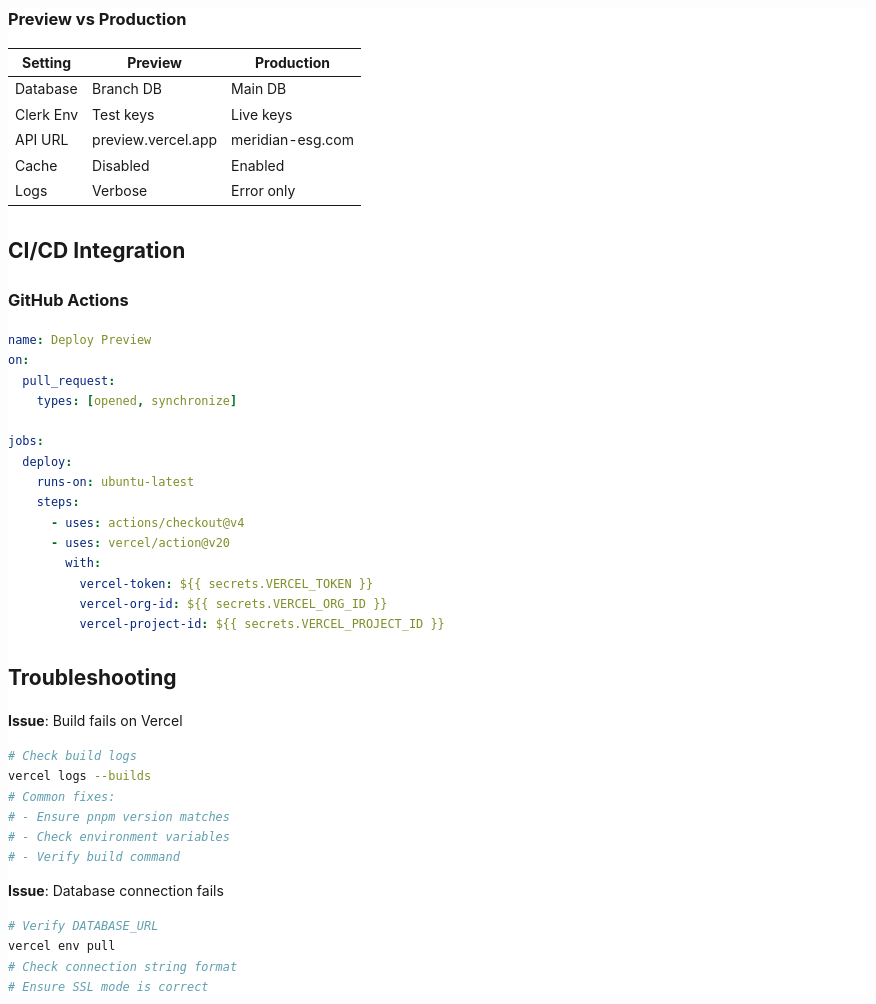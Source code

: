 ### Preview vs Production

| Setting | Preview | Production |
|---------|---------|------------|
| Database | Branch DB | Main DB |
| Clerk Env | Test keys | Live keys |
| API URL | preview.vercel.app | meridian-esg.com |
| Cache | Disabled | Enabled |
| Logs | Verbose | Error only |

## CI/CD Integration

### GitHub Actions
```yaml
name: Deploy Preview
on:
  pull_request:
    types: [opened, synchronize]

jobs:
  deploy:
    runs-on: ubuntu-latest
    steps:
      - uses: actions/checkout@v4
      - uses: vercel/action@v20
        with:
          vercel-token: ${{ secrets.VERCEL_TOKEN }}
          vercel-org-id: ${{ secrets.VERCEL_ORG_ID }}
          vercel-project-id: ${{ secrets.VERCEL_PROJECT_ID }}
```

## Troubleshooting

**Issue**: Build fails on Vercel
```bash
# Check build logs
vercel logs --builds
# Common fixes:
# - Ensure pnpm version matches
# - Check environment variables
# - Verify build command
```

**Issue**: Database connection fails
```bash
# Verify DATABASE_URL
vercel env pull
# Check connection string format
# Ensure SSL mode is correct
```

